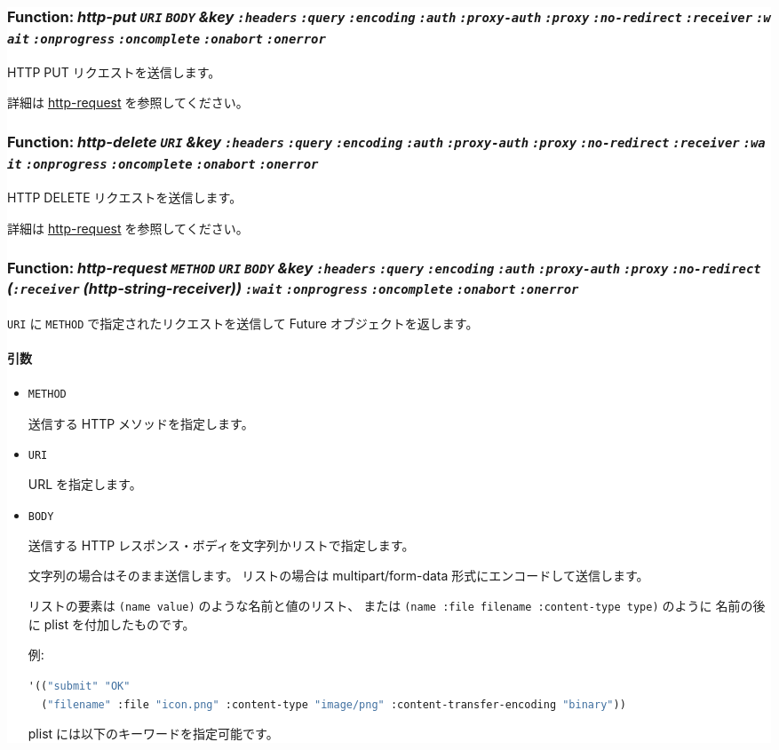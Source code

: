 
### Function: <a name="http-put"><em>http-put</em></a> <i>`URI` `BODY` &key `:headers` `:query` `:encoding` `:auth` `:proxy-auth` `:proxy` `:no-redirect` `:receiver` `:wait` `:onprogress` `:oncomplete` `:onabort` `:onerror`</i>

HTTP PUT リクエストを送信します。

詳細は [http-request](#http-request) を参照してください。


### Function: <a name="http-delete"><em>http-delete</em></a> <i>`URI` &key `:headers` `:query` `:encoding` `:auth` `:proxy-auth` `:proxy` `:no-redirect` `:receiver` `:wait` `:onprogress` `:oncomplete` `:onabort` `:onerror`</i>

HTTP DELETE リクエストを送信します。

詳細は [http-request](#http-request) を参照してください。


### Function: <a name="http-request"><em>http-request</em></a> <i>`METHOD` `URI` `BODY` &key `:headers` `:query` `:encoding` `:auth` `:proxy-auth` `:proxy` `:no-redirect` (`:receiver` (http-string-receiver)) `:wait` `:onprogress` `:oncomplete` `:onabort` `:onerror`</i>

`URI` に `METHOD` で指定されたリクエストを送信して Future オブジェクトを返します。

#### 引数

  * `METHOD`

    送信する HTTP メソッドを指定します。

  * `URI`

    URL を指定します。

  * `BODY`

    送信する HTTP レスポンス・ボディを文字列かリストで指定します。

    文字列の場合はそのまま送信します。
    リストの場合は multipart/form-data 形式にエンコードして送信します。

    リストの要素は `(name value)` のような名前と値のリスト、
    または `(name :file filename :content-type type)` のように
    名前の後に plist を付加したものです。

    例:

    ```lisp
    '(("submit" "OK"
      ("filename" :file "icon.png" :content-type "image/png" :content-transfer-encoding "binary"))
    ```

    plist には以下のキーワードを指定可能です。
